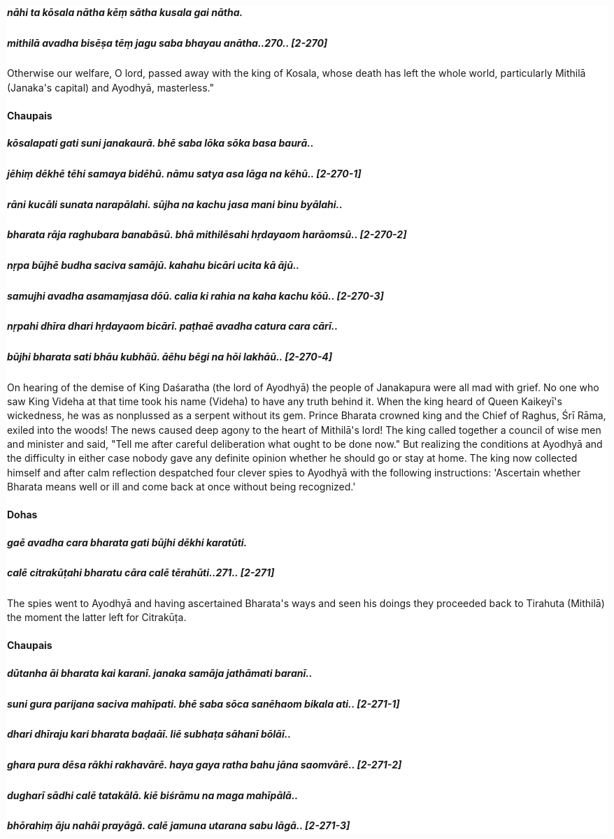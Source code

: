 ##### nāhi ta kōsala nātha kēṃ sātha kusala gai nātha.
##### mithilā avadha bisēṣa tēṃ jagu saba bhayau anātha..270.. [2-270]

Otherwise our welfare, O lord, passed away with the king of Kosala, whose death has left the whole world, particularly Mithilā (Janaka's capital) and Ayodhyā, masterless."

#### Chaupais

##### kōsalapati gati suni janakaurā. bhē saba lōka sōka basa baurā..
##### jēhiṃ dēkhē tēhi samaya bidēhū. nāmu satya asa lāga na kēhū.. [2-270-1]
##### rāni kucāli sunata narapālahi. sūjha na kachu jasa mani binu byālahi..
##### bharata rāja raghubara banabāsū. bhā mithilēsahi hṛdayaom harāomsū.. [2-270-2]
##### nṛpa būjhē budha saciva samājū. kahahu bicāri ucita kā ājū..
##### samujhi avadha asamaṃjasa dōū. calia ki rahia na kaha kachu kōū.. [2-270-3]
##### nṛpahi dhīra dhari hṛdayaom bicārī. paṭhaē avadha catura cara cārī..
##### būjhi bharata sati bhāu kubhāū. āēhu bēgi na hōi lakhāū.. [2-270-4]

On hearing of the demise of King Daśaratha (the lord of Ayodhyā) the people of Janakapura were all mad with grief. No one who saw King Videha at that time took his name (Videha) to have any truth behind it. When the king heard of Queen Kaikeyī's wickedness, he was as nonplussed as a serpent without its gem. Prince Bharata crowned king and the Chief of Raghus, Śrī Rāma, exiled into the woods! The news caused deep agony to the heart of Mithilā's lord! The king called together a council of wise men and minister and said, "Tell me after careful deliberation what ought to be done now." But realizing the conditions at Ayodhyā and the difficulty in either case nobody gave any definite opinion whether he should go or stay at home. The king now collected himself and after calm reflection despatched four clever spies to Ayodhyā with the following instructions: 'Ascertain whether Bharata means well or ill and come back at once without being recognized.'

#### Dohas

##### gaē avadha cara bharata gati būjhi dēkhi karatūti.
##### calē citrakūṭahi bharatu cāra calē tērahūti..271.. [2-271]

The spies went to Ayodhyā and having ascertained Bharata's ways and seen his doings they proceeded back to Tirahuta (Mithilā) the moment the latter left for Citrakūṭa.

#### Chaupais

##### dūtanha āi bharata kai karanī. janaka samāja jathāmati baranī..
##### suni gura parijana saciva mahīpati. bhē saba sōca sanēhaom bikala ati.. [2-271-1]
##### dhari dhīraju kari bharata baḍaāī. liē subhaṭa sāhanī bōlāī..
##### ghara pura dēsa rākhi rakhavārē. haya gaya ratha bahu jāna saomvārē.. [2-271-2]
##### dugharī sādhi calē tatakālā. kiē biśrāmu na maga mahīpālā..
##### bhōrahiṃ āju nahāi prayāgā. calē jamuna utarana sabu lāgā.. [2-271-3]